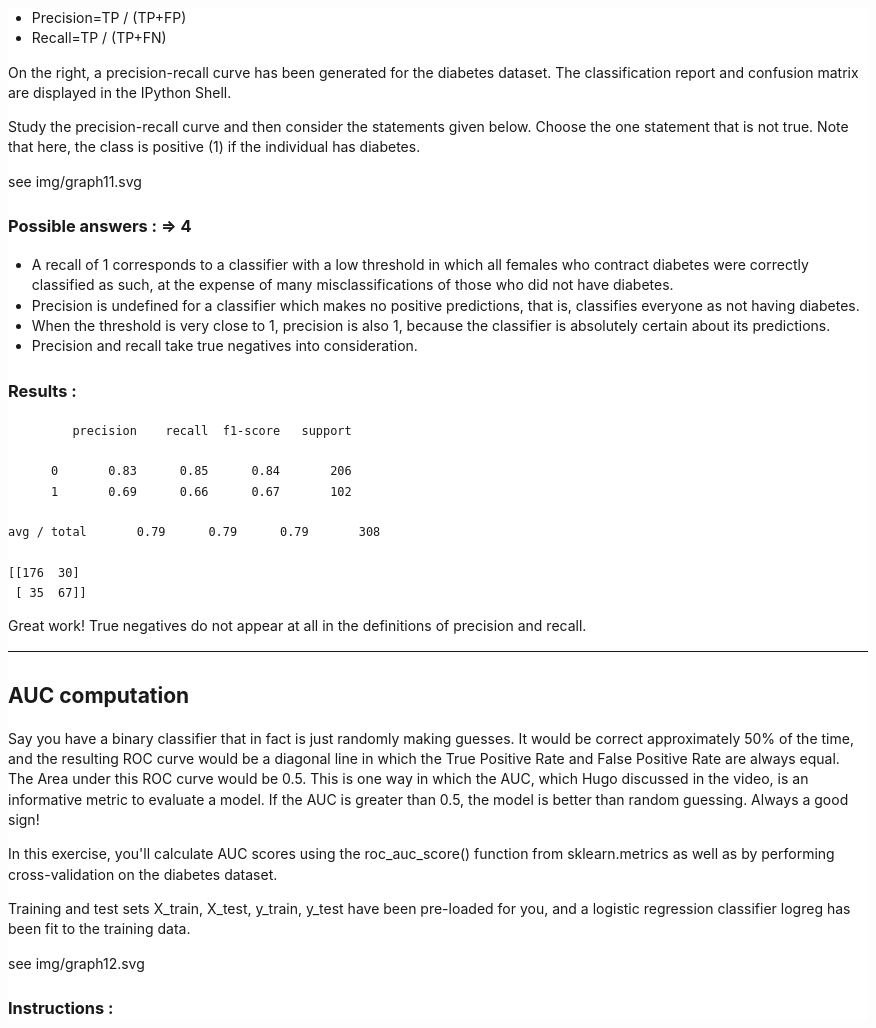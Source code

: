  - Precision=TP / (TP+FP)
 - Recall=TP / (TP+FN)

On the right, a precision-recall curve has been generated for the diabetes dataset. The classification report and confusion matrix are displayed in the IPython Shell.  

Study the precision-recall curve and then consider the statements given below. Choose the one statement that is not true. Note that here, the class is positive (1) if the individual has diabetes.  

see img/graph11.svg  

### Possible answers : => 4

- A recall of 1 corresponds to a classifier with a low threshold in which all females who contract diabetes were correctly classified as such, at the expense of many misclassifications of those who did not have diabetes.
- Precision is undefined for a classifier which makes no positive predictions, that is, classifies everyone as not having diabetes.
- When the threshold is very close to 1, precision is also 1, because the classifier is absolutely certain about its predictions.
- Precision and recall take true negatives into consideration.

### Results :  

		     precision    recall  f1-score   support

		  0       0.83      0.85      0.84       206
		  1       0.69      0.66      0.67       102

	avg / total       0.79      0.79      0.79       308

	[[176  30]
	 [ 35  67]]

Great work! True negatives do not appear at all in the definitions of precision and recall.  

---

## AUC computation  

Say you have a binary classifier that in fact is just randomly making guesses. It would be correct approximately 50% of the time, and the resulting ROC curve would be a diagonal line in which the True Positive Rate and False Positive Rate are always equal. The Area under this ROC curve would be 0.5. This is one way in which the AUC, which Hugo discussed in the video, is an informative metric to evaluate a model. If the AUC is greater than 0.5, the model is better than random guessing. Always a good sign!  

In this exercise, you'll calculate AUC scores using the roc_auc_score() function from sklearn.metrics as well as by performing cross-validation on the diabetes dataset.  

Training and test sets X_train, X_test, y_train, y_test have been pre-loaded for you, and a logistic regression classifier logreg has been fit to the training data.  

see img/graph12.svg  

### Instructions :
